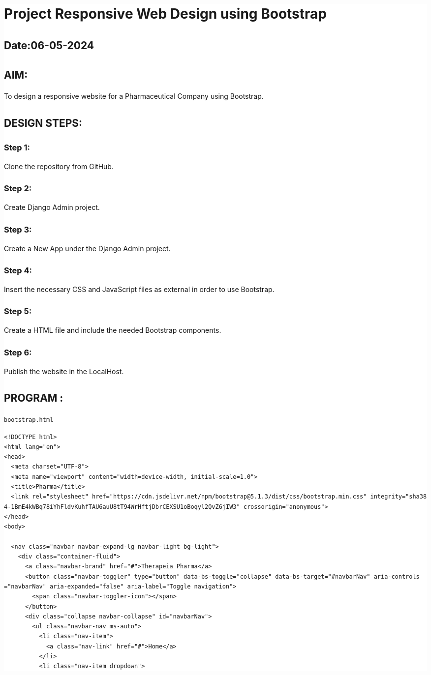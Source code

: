 # Project Responsive Web Design using Bootstrap
## Date:06-05-2024

## AIM:
To design a responsive website for a Pharmaceutical Company using Bootstrap.


## DESIGN STEPS:

### Step 1:
Clone the repository from GitHub.

### Step 2:
Create Django Admin project.

### Step 3:
Create a New App under the Django Admin project.

### Step 4:
Insert the necessary CSS and JavaScript files as external in order to use Bootstrap.

### Step 5:
Create a HTML file and include the needed Bootstrap components.

### Step 6:
Publish the website in the LocalHost.

## PROGRAM :
```
bootstrap.html
```

```
<!DOCTYPE html>
<html lang="en">
<head>
  <meta charset="UTF-8">
  <meta name="viewport" content="width=device-width, initial-scale=1.0">
  <title>Pharma</title>
  <link rel="stylesheet" href="https://cdn.jsdelivr.net/npm/bootstrap@5.1.3/dist/css/bootstrap.min.css" integrity="sha384-1BmE4kWBq78iYhFldvKuhfTAU6auU8tT94WrHftjDbrCEXSU1oBoqyl2QvZ6jIW3" crossorigin="anonymous">
</head>
<body>

  <nav class="navbar navbar-expand-lg navbar-light bg-light">
    <div class="container-fluid">
      <a class="navbar-brand" href="#">Therapeia Pharma</a>
      <button class="navbar-toggler" type="button" data-bs-toggle="collapse" data-bs-target="#navbarNav" aria-controls="navbarNav" aria-expanded="false" aria-label="Toggle navigation">
        <span class="navbar-toggler-icon"></span>
      </button>
      <div class="collapse navbar-collapse" id="navbarNav">
        <ul class="navbar-nav ms-auto">
          <li class="nav-item">
            <a class="nav-link" href="#">Home</a>
          </li>
          <li class="nav-item dropdown">
```